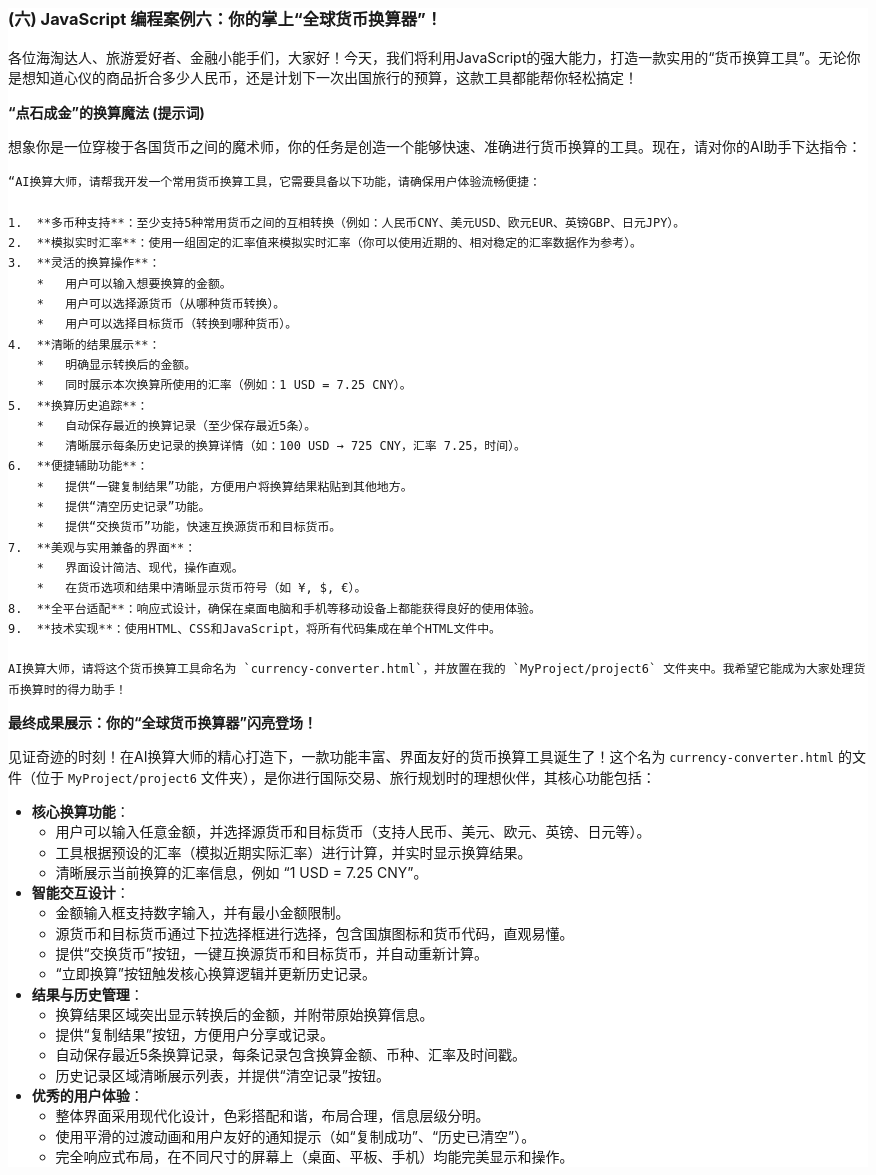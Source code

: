 ### (六) JavaScript 编程案例六：你的掌上“全球货币换算器”！
各位海淘达人、旅游爱好者、金融小能手们，大家好！今天，我们将利用JavaScript的强大能力，打造一款实用的“货币换算工具”。无论你是想知道心仪的商品折合多少人民币，还是计划下一次出国旅行的预算，这款工具都能帮你轻松搞定！

**“点石成金”的换算魔法 (提示词)**

想象你是一位穿梭于各国货币之间的魔术师，你的任务是创造一个能够快速、准确进行货币换算的工具。现在，请对你的AI助手下达指令：

```
“AI换算大师，请帮我开发一个常用货币换算工具，它需要具备以下功能，请确保用户体验流畅便捷：

1.  **多币种支持**：至少支持5种常用货币之间的互相转换（例如：人民币CNY、美元USD、欧元EUR、英镑GBP、日元JPY）。
2.  **模拟实时汇率**：使用一组固定的汇率值来模拟实时汇率（你可以使用近期的、相对稳定的汇率数据作为参考）。
3.  **灵活的换算操作**：
    *   用户可以输入想要换算的金额。
    *   用户可以选择源货币（从哪种货币转换）。
    *   用户可以选择目标货币（转换到哪种货币）。
4.  **清晰的结果展示**：
    *   明确显示转换后的金额。
    *   同时展示本次换算所使用的汇率（例如：1 USD = 7.25 CNY）。
5.  **换算历史追踪**：
    *   自动保存最近的换算记录（至少保存最近5条）。
    *   清晰展示每条历史记录的换算详情（如：100 USD → 725 CNY，汇率 7.25，时间）。
6.  **便捷辅助功能**：
    *   提供“一键复制结果”功能，方便用户将换算结果粘贴到其他地方。
    *   提供“清空历史记录”功能。
    *   提供“交换货币”功能，快速互换源货币和目标货币。
7.  **美观与实用兼备的界面**：
    *   界面设计简洁、现代，操作直观。
    *   在货币选项和结果中清晰显示货币符号（如 ¥, $, €）。
8.  **全平台适配**：响应式设计，确保在桌面电脑和手机等移动设备上都能获得良好的使用体验。
9.  **技术实现**：使用HTML、CSS和JavaScript，将所有代码集成在单个HTML文件中。

AI换算大师，请将这个货币换算工具命名为 `currency-converter.html`，并放置在我的 `MyProject/project6` 文件夹中。我希望它能成为大家处理货币换算时的得力助手！
```

**最终成果展示：你的“全球货币换算器”闪亮登场！**

见证奇迹的时刻！在AI换算大师的精心打造下，一款功能丰富、界面友好的货币换算工具诞生了！这个名为 `currency-converter.html` 的文件（位于 `MyProject/project6` 文件夹），是你进行国际交易、旅行规划时的理想伙伴，其核心功能包括：

*   **核心换算功能**：
    *   用户可以输入任意金额，并选择源货币和目标货币（支持人民币、美元、欧元、英镑、日元等）。
    *   工具根据预设的汇率（模拟近期实际汇率）进行计算，并实时显示换算结果。
    *   清晰展示当前换算的汇率信息，例如 “1 USD = 7.25 CNY”。
*   **智能交互设计**：
    *   金额输入框支持数字输入，并有最小金额限制。
    *   源货币和目标货币通过下拉选择框进行选择，包含国旗图标和货币代码，直观易懂。
    *   提供“交换货币”按钮，一键互换源货币和目标货币，并自动重新计算。
    *   “立即换算”按钮触发核心换算逻辑并更新历史记录。
*   **结果与历史管理**：
    *   换算结果区域突出显示转换后的金额，并附带原始换算信息。
    *   提供“复制结果”按钮，方便用户分享或记录。
    *   自动保存最近5条换算记录，每条记录包含换算金额、币种、汇率及时间戳。
    *   历史记录区域清晰展示列表，并提供“清空记录”按钮。
*   **优秀的用户体验**：
    *   整体界面采用现代化设计，色彩搭配和谐，布局合理，信息层级分明。
    *   使用平滑的过渡动画和用户友好的通知提示（如“复制成功”、“历史已清空”）。
    *   完全响应式布局，在不同尺寸的屏幕上（桌面、平板、手机）均能完美显示和操作。
